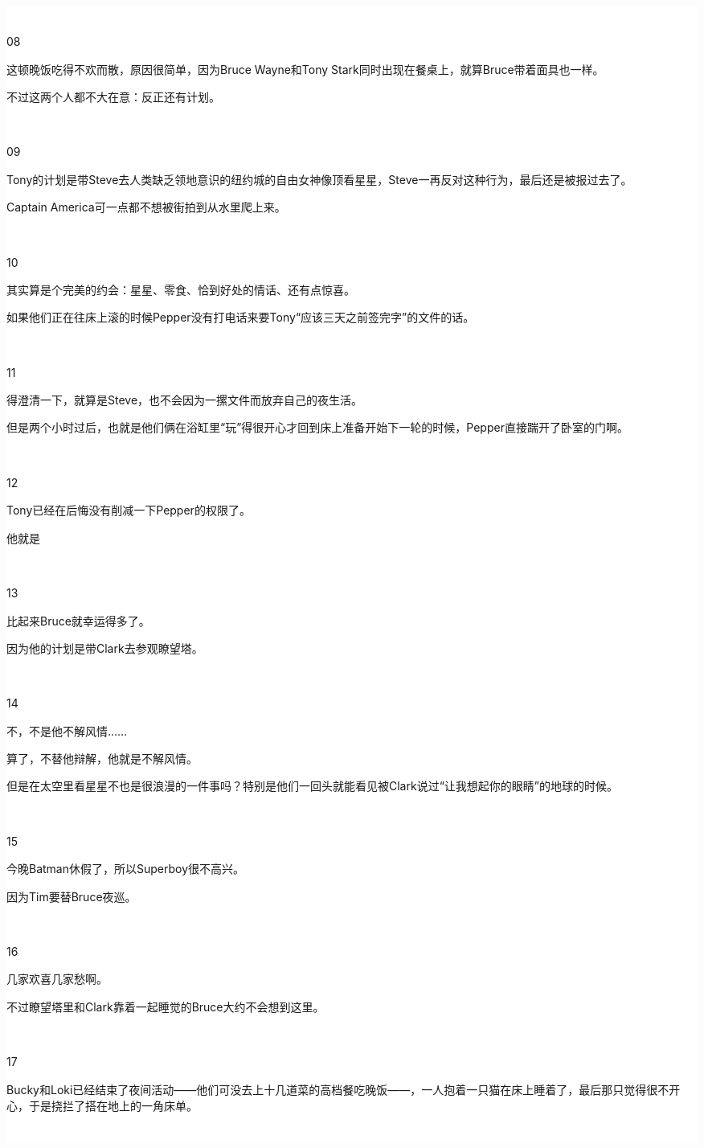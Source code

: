 <br>

08

这顿晚饭吃得不欢而散，原因很简单，因为Bruce Wayne和Tony Stark同时出现在餐桌上，就算Bruce带着面具也一样。

不过这两个人都不大在意：反正还有计划。

<br>

09

Tony的计划是带Steve去人类缺乏领地意识的纽约城的自由女神像顶看星星，Steve一再反对这种行为，最后还是被报过去了。

Captain America可一点都不想被街拍到从水里爬上来。

<br>

10

其实算是个完美的约会：星星、零食、恰到好处的情话、还有点惊喜。

如果他们正在往床上滚的时候Pepper没有打电话来要Tony“应该三天之前签完字”的文件的话。

<br>

11

得澄清一下，就算是Steve，也不会因为一摞文件而放弃自己的夜生活。

但是两个小时过后，也就是他们俩在浴缸里“玩”得很开心才回到床上准备开始下一轮的时候，Pepper直接踹开了卧室的门啊。

<br>

12

Tony已经在后悔没有削减一下Pepper的权限了。

他就是

<br>

13

比起来Bruce就幸运得多了。

因为他的计划是带Clark去参观瞭望塔。

<br>

14

不，不是他不解风情……

算了，不替他辩解，他就是不解风情。

但是在太空里看星星不也是很浪漫的一件事吗？特别是他们一回头就能看见被Clark说过“让我想起你的眼睛”的地球的时候。

<br>

15

今晚Batman休假了，所以Superboy很不高兴。

因为Tim要替Bruce夜巡。

<br>

16

几家欢喜几家愁啊。

不过瞭望塔里和Clark靠着一起睡觉的Bruce大约不会想到这里。

<br>

17

Bucky和Loki已经结束了夜间活动——他们可没去上十几道菜的高档餐吃晚饭——，一人抱着一只猫在床上睡着了，最后那只觉得很不开心，于是挠拦了搭在地上的一角床单。

<br>
